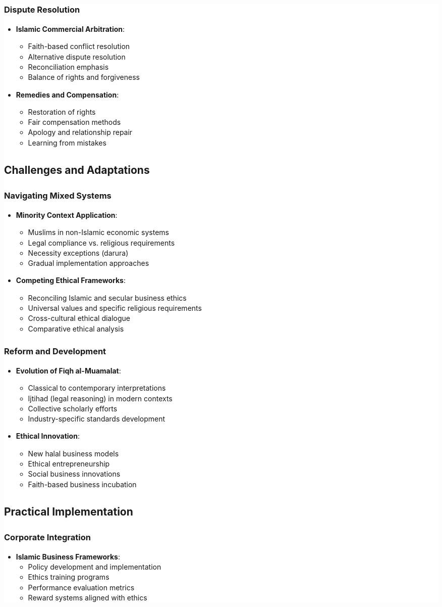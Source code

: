 ### Dispute Resolution
- **Islamic Commercial Arbitration**:
  - Faith-based conflict resolution
  - Alternative dispute resolution
  - Reconciliation emphasis
  - Balance of rights and forgiveness

- **Remedies and Compensation**:
  - Restoration of rights
  - Fair compensation methods
  - Apology and relationship repair
  - Learning from mistakes

## Challenges and Adaptations

### Navigating Mixed Systems
- **Minority Context Application**:
  - Muslims in non-Islamic economic systems
  - Legal compliance vs. religious requirements
  - Necessity exceptions (darura)
  - Gradual implementation approaches

- **Competing Ethical Frameworks**:
  - Reconciling Islamic and secular business ethics
  - Universal values and specific religious requirements
  - Cross-cultural ethical dialogue
  - Comparative ethical analysis

### Reform and Development
- **Evolution of Fiqh al-Muamalat**:
  - Classical to contemporary interpretations
  - Ijtihad (legal reasoning) in modern contexts
  - Collective scholarly efforts
  - Industry-specific standards development

- **Ethical Innovation**:
  - New halal business models
  - Ethical entrepreneurship
  - Social business innovations
  - Faith-based business incubation

## Practical Implementation

### Corporate Integration
- **Islamic Business Frameworks**:
  - Policy development and implementation
  - Ethics training programs
  - Performance evaluation metrics
  - Reward systems aligned with ethics

